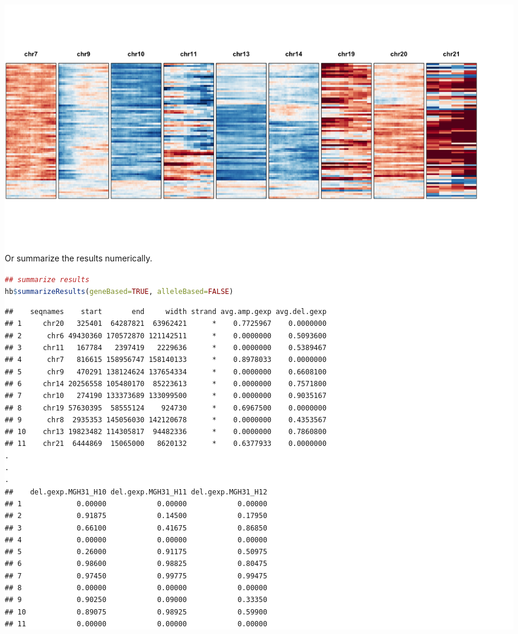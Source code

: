 <img src="figure/unnamed-chunk-7-2.png" title="plot of chunk unnamed-chunk-7" alt="plot of chunk unnamed-chunk-7" width="800px" height="400px" />

Or summarize the results numerically.

```r
## summarize results
hb$summarizeResults(geneBased=TRUE, alleleBased=FALSE)
```

```
##    seqnames    start       end     width strand avg.amp.gexp avg.del.gexp
## 1     chr20   325401  64287821  63962421      *    0.7725967    0.0000000
## 2      chr6 49430360 170572870 121142511      *    0.0000000    0.5093600
## 3     chr11   167784   2397419   2229636      *    0.0000000    0.5389467
## 4      chr7   816615 158956747 158140133      *    0.8978033    0.0000000
## 5      chr9   470291 138124624 137654334      *    0.0000000    0.6608100
## 6     chr14 20256558 105480170  85223613      *    0.0000000    0.7571800
## 7     chr10   274190 133373689 133099500      *    0.0000000    0.9035167
## 8     chr19 57630395  58555124    924730      *    0.6967500    0.0000000
## 9      chr8  2935353 145056030 142120678      *    0.0000000    0.4353567
## 10    chr13 19823482 114305817  94482336      *    0.0000000    0.7860800
## 11    chr21  6444869  15065000   8620132      *    0.6377933    0.0000000
.
.
.
##    del.gexp.MGH31_H10 del.gexp.MGH31_H11 del.gexp.MGH31_H12
## 1             0.00000            0.00000            0.00000
## 2             0.91875            0.14500            0.17950
## 3             0.66100            0.41675            0.86850
## 4             0.00000            0.00000            0.00000
## 5             0.26000            0.91175            0.50975
## 6             0.98600            0.98825            0.80475
## 7             0.97450            0.99775            0.99475
## 8             0.00000            0.00000            0.00000
## 9             0.90250            0.09000            0.33350
## 10            0.89075            0.98925            0.59900
## 11            0.00000            0.00000            0.00000
```
